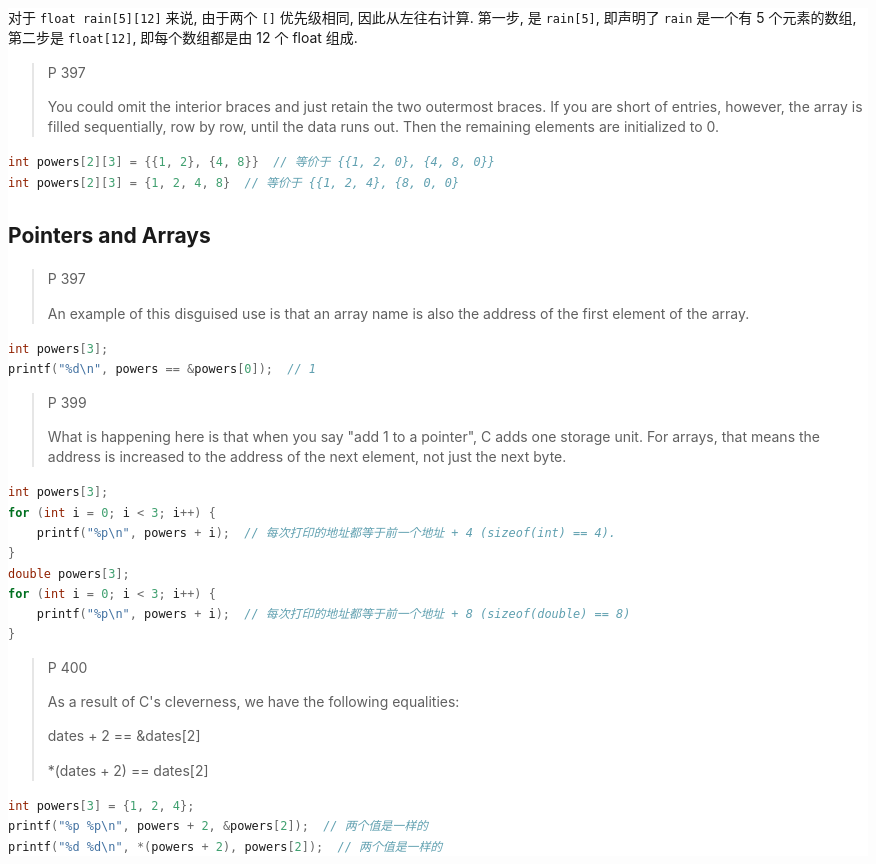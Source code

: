 对于 `float rain[5][12]` 来说, 由于两个 `[]` 优先级相同, 因此从左往右计算. 第一步, 是 `rain[5]`, 即声明了 `rain` 是一个有 5 个元素的数组, 第二步是 `float[12]`, 即每个数组都是由 12 个 float 组成.

> P 397
>
> You could omit the interior braces and just retain the two outermost braces. If you are short of entries, however, the array is filled sequentially, row by row, until the data runs out. Then the remaining elements are initialized to 0.

```c
int powers[2][3] = {{1, 2}, {4, 8}}  // 等价于 {{1, 2, 0}, {4, 8, 0}}
int powers[2][3] = {1, 2, 4, 8}  // 等价于 {{1, 2, 4}, {8, 0, 0}
```

## Pointers and Arrays

> P 397
>
> An example of this disguised use is that an array name is also the address of the first element of the array.

```c
int powers[3];
printf("%d\n", powers == &powers[0]);  // 1
```

> P 399
>
> What is happening here is that when you say "add 1 to a pointer", C adds one storage unit. For arrays, that means the address is increased to the address of the next element, not just the next byte.

```c
int powers[3];
for (int i = 0; i < 3; i++) {
    printf("%p\n", powers + i);  // 每次打印的地址都等于前一个地址 + 4 (sizeof(int) == 4).
}
double powers[3];
for (int i = 0; i < 3; i++) {
    printf("%p\n", powers + i);  // 每次打印的地址都等于前一个地址 + 8 (sizeof(double) == 8) 
}
```

> P 400
>
> As a result of C's cleverness, we have the following equalities:
>
> dates + 2 == &dates[2]
>
> \*(dates + 2) == dates[2]

```c
int powers[3] = {1, 2, 4};
printf("%p %p\n", powers + 2, &powers[2]);  // 两个值是一样的
printf("%d %d\n", *(powers + 2), powers[2]);  // 两个值是一样的
```
